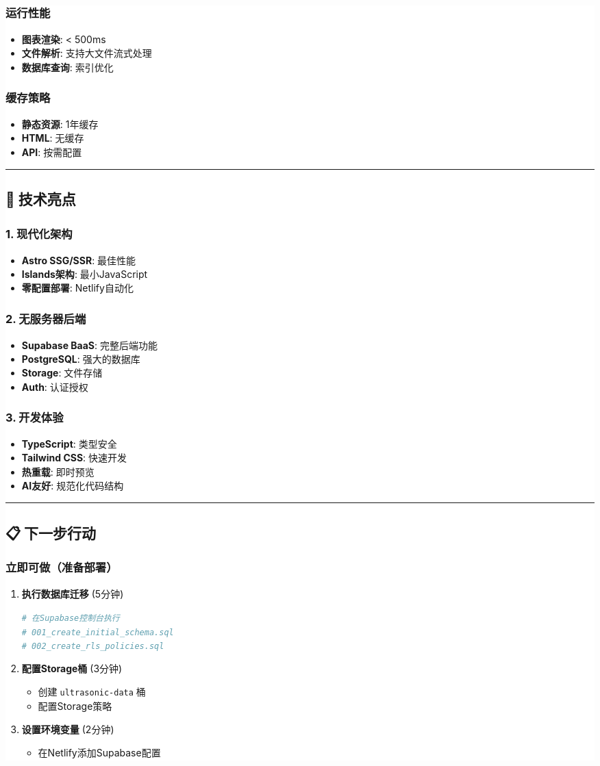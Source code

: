 ### 运行性能
- **图表渲染**: < 500ms
- **文件解析**: 支持大文件流式处理
- **数据库查询**: 索引优化

### 缓存策略
- **静态资源**: 1年缓存
- **HTML**: 无缓存
- **API**: 按需配置

---

## 🌟 技术亮点

### 1. 现代化架构
- **Astro SSG/SSR**: 最佳性能
- **Islands架构**: 最小JavaScript
- **零配置部署**: Netlify自动化

### 2. 无服务器后端
- **Supabase BaaS**: 完整后端功能
- **PostgreSQL**: 强大的数据库
- **Storage**: 文件存储
- **Auth**: 认证授权

### 3. 开发体验
- **TypeScript**: 类型安全
- **Tailwind CSS**: 快速开发
- **热重载**: 即时预览
- **AI友好**: 规范化代码结构

---

## 📋 下一步行动

### 立即可做（准备部署）

1. **执行数据库迁移** (5分钟)
   ```bash
   # 在Supabase控制台执行
   # 001_create_initial_schema.sql
   # 002_create_rls_policies.sql
   ```

2. **配置Storage桶** (3分钟)
   - 创建 `ultrasonic-data` 桶
   - 配置Storage策略

3. **设置环境变量** (2分钟)
   - 在Netlify添加Supabase配置
